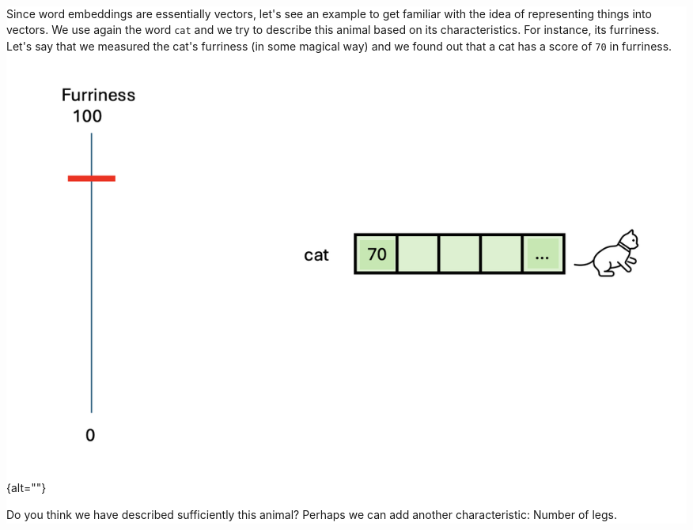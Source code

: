 Since word embeddings are essentially vectors, let's see an example to get familiar with the idea of representing things into vectors. We use again the word `cat` and we try to describe this animal based on its characteristics. For instance, its furriness. Let's say that we measured the cat's furriness (in some magical way) and we found out that a cat has a score of `70` in furriness.

![Embedding of a cat - We measured its furriness and found out it's 70!](fig/emb1.png){alt=""}


Do you think we have described sufficiently this animal? Perhaps we can add another characteristic: Number of legs.
